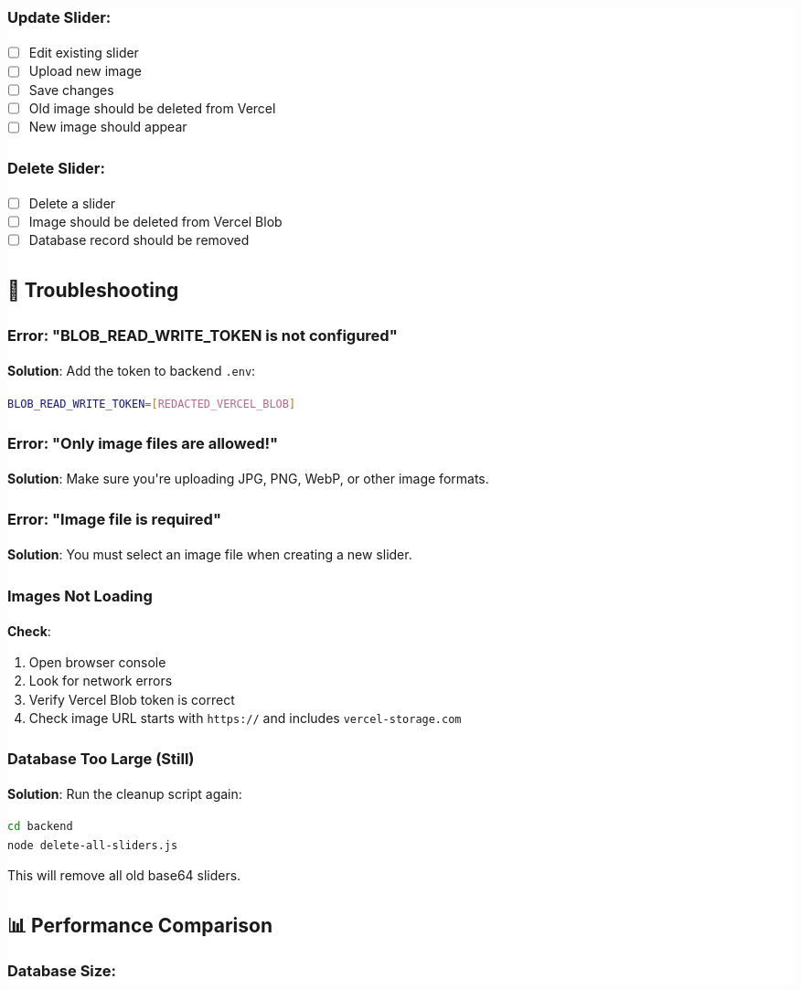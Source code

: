 ### Update Slider:
- [ ] Edit existing slider
- [ ] Upload new image
- [ ] Save changes
- [ ] Old image should be deleted from Vercel
- [ ] New image should appear

### Delete Slider:
- [ ] Delete a slider
- [ ] Image should be deleted from Vercel Blob
- [ ] Database record should be removed

## 🚨 Troubleshooting

### Error: "BLOB_READ_WRITE_TOKEN is not configured"

**Solution**: Add the token to backend `.env`:
```bash
BLOB_READ_WRITE_TOKEN=[REDACTED_VERCEL_BLOB]
```

### Error: "Only image files are allowed!"

**Solution**: Make sure you're uploading JPG, PNG, WebP, or other image formats.

### Error: "Image file is required"

**Solution**: You must select an image file when creating a new slider.

### Images Not Loading

**Check**:
1. Open browser console
2. Look for network errors
3. Verify Vercel Blob token is correct
4. Check image URL starts with `https://` and includes `vercel-storage.com`

### Database Too Large (Still)

**Solution**: Run the cleanup script again:
```bash
cd backend
node delete-all-sliders.js
```

This will remove all old base64 sliders.

## 📊 Performance Comparison

### Database Size:
